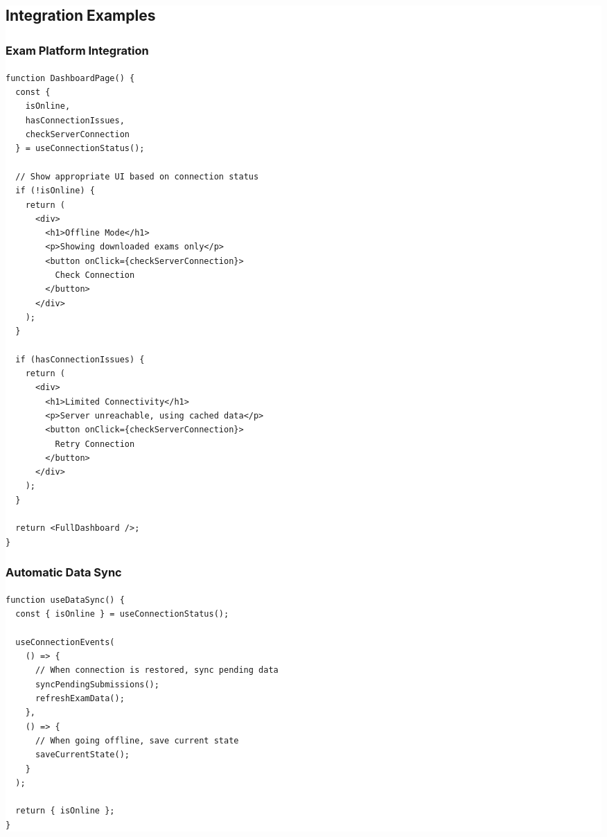 ## Integration Examples

### Exam Platform Integration

```tsx
function DashboardPage() {
  const {
    isOnline,
    hasConnectionIssues,
    checkServerConnection
  } = useConnectionStatus();

  // Show appropriate UI based on connection status
  if (!isOnline) {
    return (
      <div>
        <h1>Offline Mode</h1>
        <p>Showing downloaded exams only</p>
        <button onClick={checkServerConnection}>
          Check Connection
        </button>
      </div>
    );
  }

  if (hasConnectionIssues) {
    return (
      <div>
        <h1>Limited Connectivity</h1>
        <p>Server unreachable, using cached data</p>
        <button onClick={checkServerConnection}>
          Retry Connection
        </button>
      </div>
    );
  }

  return <FullDashboard />;
}
```

### Automatic Data Sync

```tsx
function useDataSync() {
  const { isOnline } = useConnectionStatus();

  useConnectionEvents(
    () => {
      // When connection is restored, sync pending data
      syncPendingSubmissions();
      refreshExamData();
    },
    () => {
      // When going offline, save current state
      saveCurrentState();
    }
  );

  return { isOnline };
}
```
